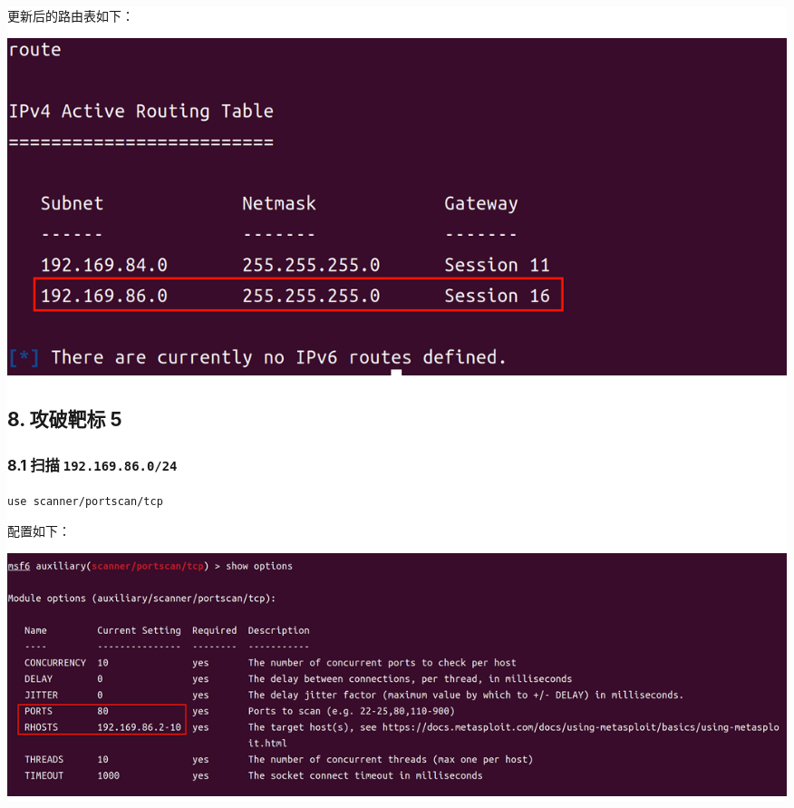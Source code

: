 更新后的路由表如下：

![](.assets_img/README/new_route_table.png)

## 8. 攻破靶标 5

### 8.1 扫描 `192.169.86.0/24`

```bash
use scanner/portscan/tcp
```

配置如下：

![](.assets_img/README/86_24_config.png)
